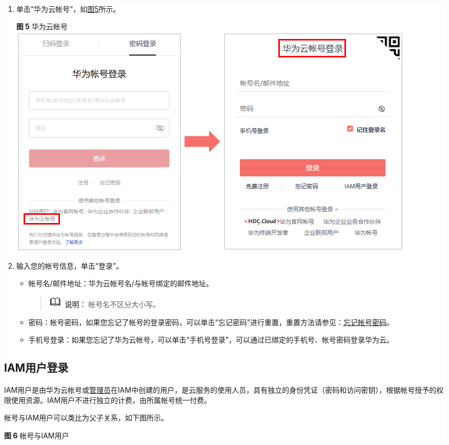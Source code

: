 1.  单击“华为云帐号”，如[图5](#fig264612122574)所示。

    **图 5**  华为云帐号<a name="fig264612122574"></a>  
    ![](figures/华为云帐号.png "华为云帐号")

2.  输入您的帐号信息，单击“登录”。
    -   帐号名/邮件地址：华为云帐号名/与帐号绑定的邮件地址。

        >![](public_sys-resources/icon-note.gif) **说明：** 
        >帐号名不区分大小写。

    -   密码：帐号密码，如果您忘记了帐号的登录密码，可以单击“忘记密码”进行重置，重置方法请参见：[忘记帐号密码](https://support.huaweicloud.com/iam_faq/iam_01_0314.html#section0)。
    -   手机号登录：如果您忘记了华为云帐号，可以单击“手机号登录”，可以通过已绑定的手机号、帐号密码登录华为云。


## IAM用户登录<a name="section116614408305"></a>

IAM用户是由华为云帐号或[管理员](使用前必读.md#section209491111991)在IAM中创建的用户，是云服务的使用人员，具有独立的身份凭证（密码和访问密钥），根据帐号授予的权限使用资源。IAM用户不进行独立的计费，由所属帐号统一付费。

帐号与IAM用户可以类比为父子关系，如下图所示。

**图 6**  帐号与IAM用户<a name="fig95101426126"></a>  